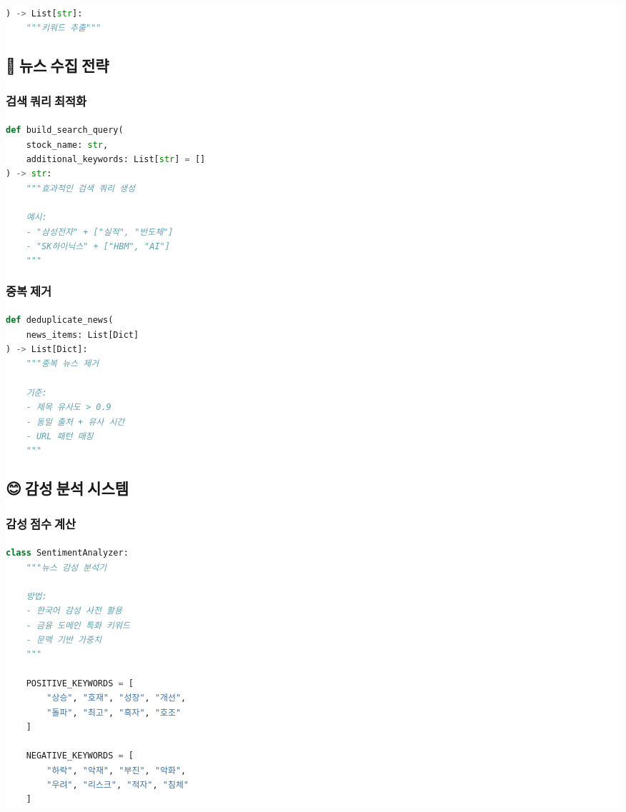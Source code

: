 ```python
) -> List[str]:
    """키워드 추출"""
```

## 📰 뉴스 수집 전략

### 검색 쿼리 최적화
```python
def build_search_query(
    stock_name: str,
    additional_keywords: List[str] = []
) -> str:
    """효과적인 검색 쿼리 생성
    
    예시:
    - "삼성전자" + ["실적", "반도체"]
    - "SK하이닉스" + ["HBM", "AI"]
    """
```

### 중복 제거
```python
def deduplicate_news(
    news_items: List[Dict]
) -> List[Dict]:
    """중복 뉴스 제거
    
    기준:
    - 제목 유사도 > 0.9
    - 동일 출처 + 유사 시간
    - URL 패턴 매칭
    """
```

## 😊 감성 분석 시스템

### 감성 점수 계산
```python
class SentimentAnalyzer:
    """뉴스 감성 분석기
    
    방법:
    - 한국어 감성 사전 활용
    - 금융 도메인 특화 키워드
    - 문맥 기반 가중치
    """
    
    POSITIVE_KEYWORDS = [
        "상승", "호재", "성장", "개선",
        "돌파", "최고", "흑자", "호조"
    ]
    
    NEGATIVE_KEYWORDS = [
        "하락", "악재", "부진", "악화",
        "우려", "리스크", "적자", "침체"
    ]
```
